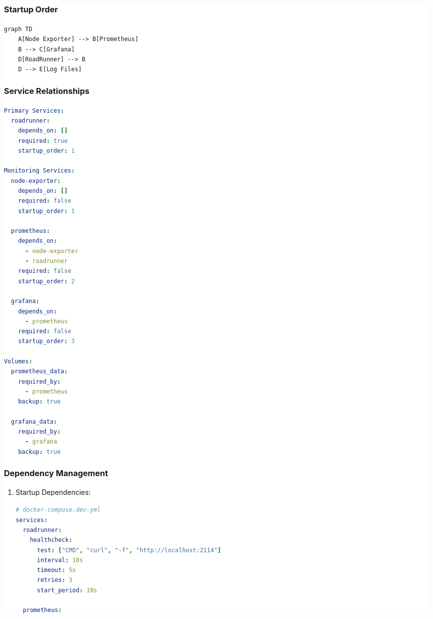 ### Startup Order
```mermaid
graph TD
    A[Node Exporter] --> B[Prometheus]
    B --> C[Grafana]
    D[RoadRunner] --> B
    D --> E[Log Files]
```

### Service Relationships

```yaml
Primary Services:
  roadrunner:
    depends_on: []
    required: true
    startup_order: 1

Monitoring Services:
  node-exporter:
    depends_on: []
    required: false
    startup_order: 1
  
  prometheus:
    depends_on: 
      - node-exporter 
      - roadrunner
    required: false
    startup_order: 2
  
  grafana:
    depends_on: 
      - prometheus
    required: false
    startup_order: 3

Volumes:
  prometheus_data:
    required_by: 
      - prometheus
    backup: true
  
  grafana_data:
    required_by:
      - grafana
    backup: true
```

### Dependency Management

1. Startup Dependencies:
   ```yaml
   # docker-compose.dev.yml
   services:
     roadrunner:
       healthcheck:
         test: ["CMD", "curl", "-f", "http://localhost:2114"]
         interval: 10s
         timeout: 5s
         retries: 3
         start_period: 10s

     prometheus:
   ```